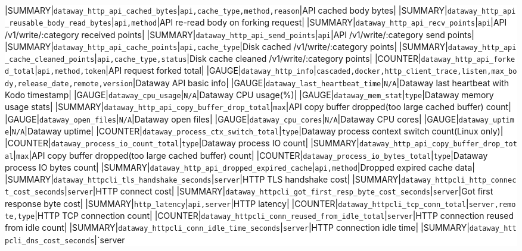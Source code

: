 |SUMMARY|`dataway_http_api_cached_bytes`|`api,cache_type,method,reason`|API cached body bytes|
|SUMMARY|`dataway_http_api_reusable_body_read_bytes`|`api,method`|API re-read body on forking request|
|SUMMARY|`dataway_http_api_recv_points`|`api`|API /v1/write/:category received points|
|SUMMARY|`dataway_http_api_send_points`|`api`|API /v1/write/:category send points|
|SUMMARY|`dataway_http_api_cache_points`|`api,cache_type`|Disk cached /v1/write/:category points|
|SUMMARY|`dataway_http_api_cache_cleaned_points`|`api,cache_type,status`|Disk cache cleaned /v1/write/:category points|
|COUNTER|`dataway_http_api_forked_total`|`api,method,token`|API request forked total|
|GAUGE|`dataway_http_info`|`cascaded,docker,http_client_trace,listen,max_body,release_date,remote,version`|Dataway API basic info|
|GAUGE|`dataway_last_heartbeat_time`|`N/A`|Dataway last heartbeat with Kodo timestamp|
|GAUGE|`dataway_cpu_usage`|`N/A`|Dataway CPU usage(%)|
|GAUGE|`dataway_mem_stat`|`type`|Dataway memory usage stats|
|SUMMARY|`dataway_http_api_copy_buffer_drop_total`|`max`|API copy buffer dropped(too large cached buffer) count|
|GAUGE|`dataway_open_files`|`N/A`|Dataway open files|
|GAUGE|`dataway_cpu_cores`|`N/A`|Dataway CPU cores|
|GAUGE|`dataway_uptime`|`N/A`|Dataway uptime|
|COUNTER|`dataway_process_ctx_switch_total`|`type`|Dataway process context switch count(Linux only)|
|COUNTER|`dataway_process_io_count_total`|`type`|Dataway process IO count|
|SUMMARY|`dataway_http_api_copy_buffer_drop_total`|`max`|API copy buffer dropped(too large cached buffer) count|
|COUNTER|`dataway_process_io_bytes_total`|`type`|Dataway process IO bytes count|
|SUMMARY|`dataway_http_api_dropped_expired_cache`|`api,method`|Dropped expired cache data|
|SUMMARY|`dataway_httpcli_tls_handshake_seconds`|`server`|HTTP TLS handshake cost|
|SUMMARY|`dataway_httpcli_http_connect_cost_seconds`|`server`|HTTP connect cost|
|SUMMARY|`dataway_httpcli_got_first_resp_byte_cost_seconds`|`server`|Got first response byte cost|
|SUMMARY|`http_latency`|`api,server`|HTTP latency|
|COUNTER|`dataway_httpcli_tcp_conn_total`|`server,remote,type`|HTTP TCP connection count|
|COUNTER|`dataway_httpcli_conn_reused_from_idle_total`|`server`|HTTP connection reused from idle count|
|SUMMARY|`dataway_httpcli_conn_idle_time_seconds`|`server`|HTTP connection idle time|
|SUMMARY|`dataway_httpcli_dns_cost_seconds`|`server